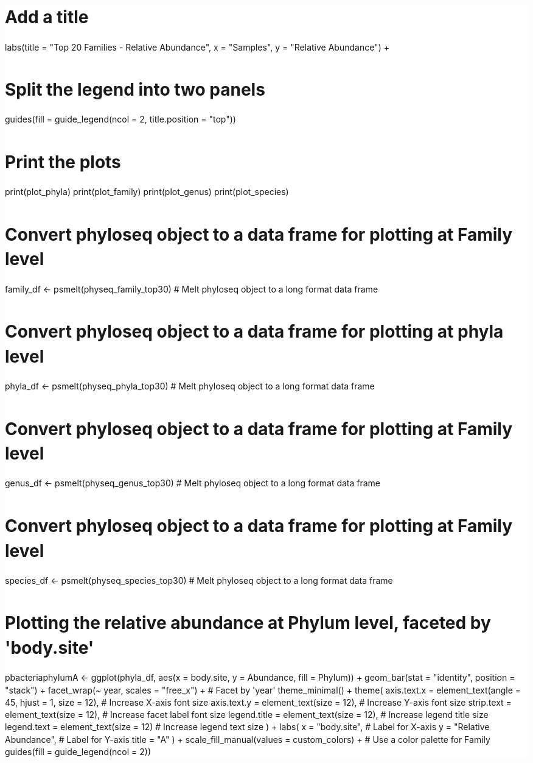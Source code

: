   # Add a title
  labs(title = "Top 20 Families - Relative Abundance", x = "Samples", y = "Relative Abundance") +
  
  # Split the legend into two panels
  guides(fill = guide_legend(ncol = 2, title.position = "top"))


# Print the plots
print(plot_phyla)
print(plot_family)
print(plot_genus)
print(plot_species)

# Convert phyloseq object to a data frame for plotting at Family level
family_df <- psmelt(physeq_family_top30)  # Melt phyloseq object to a long format data frame

# Convert phyloseq object to a data frame for plotting at phyla level
phyla_df <- psmelt(physeq_phyla_top30)  # Melt phyloseq object to a long format data frame

# Convert phyloseq object to a data frame for plotting at Family level
genus_df <- psmelt(physeq_genus_top30)  # Melt phyloseq object to a long format data frame

# Convert phyloseq object to a data frame for plotting at Family level
species_df <- psmelt(physeq_species_top30)  # Melt phyloseq object to a long format data frame

# Plotting the relative abundance at Phylum level, faceted by 'body.site'
pbacteriaphylumA <- ggplot(phyla_df, aes(x = body.site, y = Abundance, fill = Phylum)) +
  geom_bar(stat = "identity", position = "stack") +
  facet_wrap(~ year, scales = "free_x") +  # Facet by 'year'
  theme_minimal() +
  theme(
    axis.text.x = element_text(angle = 45, hjust = 1, size = 12),  # Increase X-axis font size
    axis.text.y = element_text(size = 12),  # Increase Y-axis font size
    strip.text = element_text(size = 12),  # Increase facet label font size
    legend.title = element_text(size = 12),  # Increase legend title size
    legend.text = element_text(size = 12)  # Increase legend text size
  ) +
  labs(
    x = "body.site",  # Label for X-axis
    y = "Relative Abundance",  # Label for Y-axis
    title = "A"
  ) +
  scale_fill_manual(values = custom_colors) + # Use a color palette for Family
  guides(fill = guide_legend(ncol = 2))
